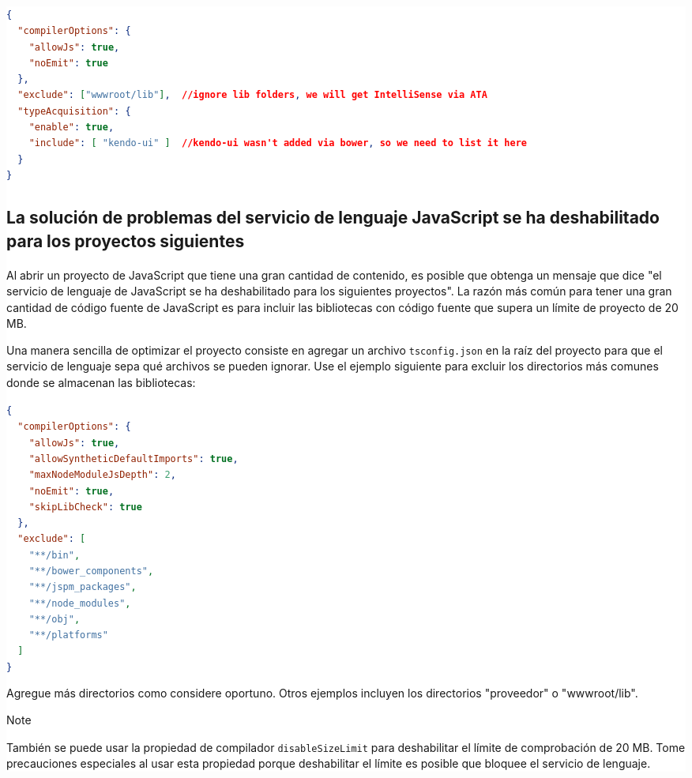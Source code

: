 ```json
{
  "compilerOptions": {
    "allowJs": true,
    "noEmit": true
  },
  "exclude": ["wwwroot/lib"],  //ignore lib folders, we will get IntelliSense via ATA
  "typeAcquisition": {
    "enable": true,
    "include": [ "kendo-ui" ]  //kendo-ui wasn't added via bower, so we need to list it here
  }
}
```

## <a name="troubleshooting-the-javascript-language-service-has-been-disabled-for-the-following-projects"></a>La solución de problemas del servicio de lenguaje JavaScript se ha deshabilitado para los proyectos siguientes
Al abrir un proyecto de JavaScript que tiene una gran cantidad de contenido, es posible que obtenga un mensaje que dice "el servicio de lenguaje de JavaScript se ha deshabilitado para los siguientes proyectos". La razón más común para tener una gran cantidad de código fuente de JavaScript es para incluir las bibliotecas con código fuente que supera un límite de proyecto de 20 MB.

Una manera sencilla de optimizar el proyecto consiste en agregar un archivo `tsconfig.json` en la raíz del proyecto para que el servicio de lenguaje sepa qué archivos se pueden ignorar. Use el ejemplo siguiente para excluir los directorios más comunes donde se almacenan las bibliotecas:

```json
{
  "compilerOptions": {
    "allowJs": true,
    "allowSyntheticDefaultImports": true,
    "maxNodeModuleJsDepth": 2,
    "noEmit": true,
    "skipLibCheck": true
  },
  "exclude": [
    "**/bin",
    "**/bower_components",
    "**/jspm_packages",
    "**/node_modules",
    "**/obj",
    "**/platforms"
  ]
}
```

Agregue más directorios como considere oportuno. Otros ejemplos incluyen los directorios "proveedor" o "wwwroot/lib".

> [!NOTE]
> También se puede usar la propiedad de compilador `disableSizeLimit` para deshabilitar el límite de comprobación de 20 MB. Tome precauciones especiales al usar esta propiedad porque deshabilitar el límite es posible que bloquee el servicio de lenguaje.
